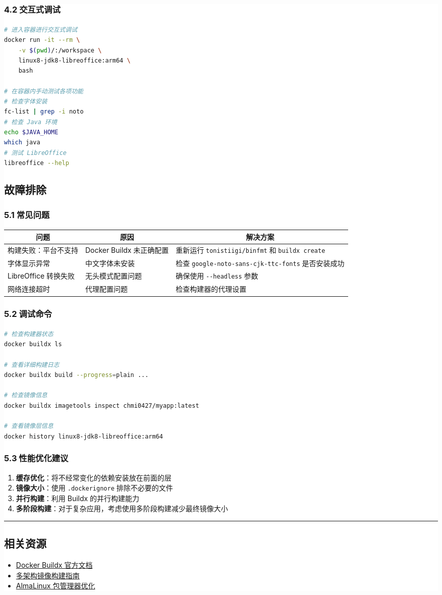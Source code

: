 ### 4.2 交互式调试

```bash
# 进入容器进行交互式调试
docker run -it --rm \
    -v $(pwd)/:/workspace \
    linux8-jdk8-libreoffice:arm64 \
    bash

# 在容器内手动测试各项功能
# 检查字体安装
fc-list | grep -i noto
# 检查 Java 环境
echo $JAVA_HOME
which java
# 测试 LibreOffice
libreoffice --help
```

## 故障排除

### 5.1 常见问题

| 问题 | 原因 | 解决方案 |
|------|------|----------|
| 构建失败：平台不支持 | Docker Buildx 未正确配置 | 重新运行 `tonistiigi/binfmt` 和 `buildx create` |
| 字体显示异常 | 中文字体未安装 | 检查 `google-noto-sans-cjk-ttc-fonts` 是否安装成功 |
| LibreOffice 转换失败 | 无头模式配置问题 | 确保使用 `--headless` 参数 |
| 网络连接超时 | 代理配置问题 | 检查构建器的代理设置 |

### 5.2 调试命令

```bash
# 检查构建器状态
docker buildx ls

# 查看详细构建日志
docker buildx build --progress=plain ...

# 检查镜像信息
docker buildx imagetools inspect chmi0427/myapp:latest

# 查看镜像层信息
docker history linux8-jdk8-libreoffice:arm64
```

### 5.3 性能优化建议

1. **缓存优化**：将不经常变化的依赖安装放在前面的层
2. **镜像大小**：使用 `.dockerignore` 排除不必要的文件
3. **并行构建**：利用 Buildx 的并行构建能力
4. **多阶段构建**：对于复杂应用，考虑使用多阶段构建减少最终镜像大小

---

## 相关资源

- [Docker Buildx 官方文档](https://docs.docker.com/buildx/)
- [多架构镜像构建指南](https://docs.docker.com/desktop/multi-arch/)
- [AlmaLinux 包管理器优化](https://wiki.almalinux.org/documentation/)